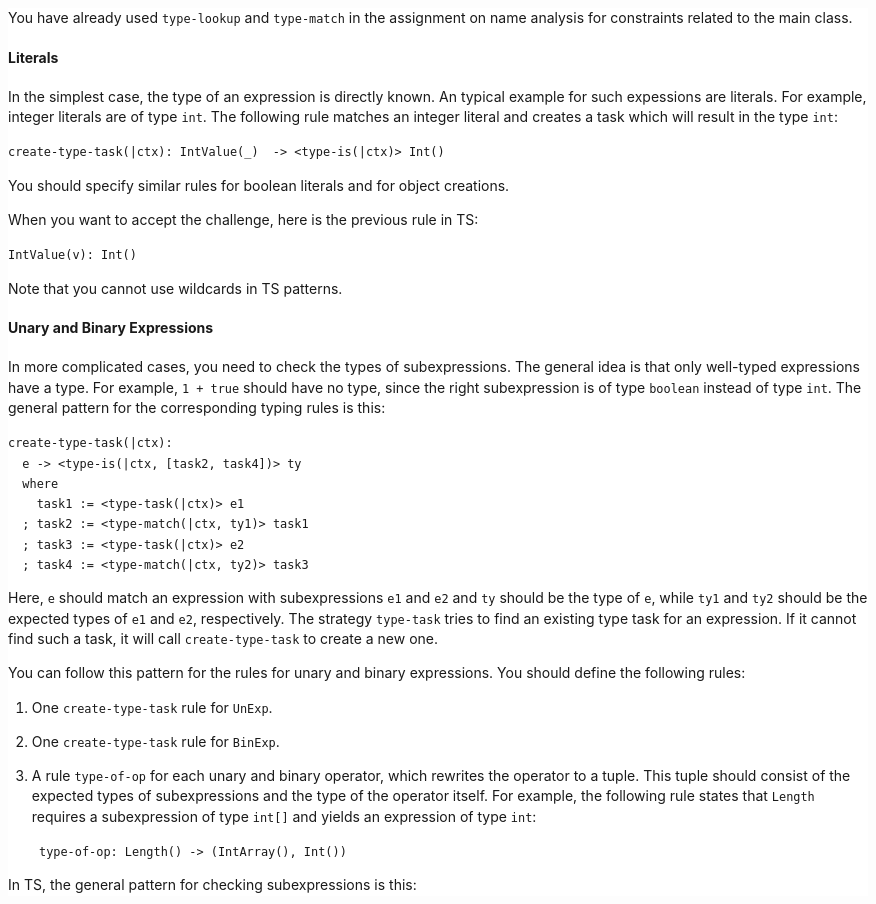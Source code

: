 You have already used `type-lookup` and `type-match` in the assignment on name analysis for constraints related to the main class.

#### Literals

In the simplest case, the type of an expression is directly known.
An typical example for such expessions are literals.
For example, integer literals are of type `int`.
The following rule matches an integer literal and creates a task which will result in the type `int`:

    create-type-task(|ctx): IntValue(_)  -> <type-is(|ctx)> Int()

You should specify similar rules for boolean literals and for object creations.

When you want to accept the challenge, here is the previous rule in TS:

    IntValue(v): Int()

Note that you cannot use wildcards in TS patterns.

#### Unary and Binary Expressions

In more complicated cases, you need to check the types of subexpressions.
The general idea is that only well-typed expressions have a type.
For example, `1 + true` should have no type, since the right subexpression is of type `boolean` instead of type `int`.
The general pattern for the corresponding typing rules is this:

    create-type-task(|ctx): 
      e -> <type-is(|ctx, [task2, task4])> ty
      where
        task1 := <type-task(|ctx)> e1
      ; task2 := <type-match(|ctx, ty1)> task1
      ; task3 := <type-task(|ctx)> e2
      ; task4 := <type-match(|ctx, ty2)> task3
      
Here, `e` should match an expression with subexpressions `e1` and `e2` and
`ty` should be the type of `e`, while `ty1` and `ty2` should be the expected types of `e1` and `e2`, respectively.
The strategy `type-task` tries to find an existing type task for an expression.
If it cannot find such a task, it will call `create-type-task` to create a new one.

You can follow this pattern for the rules for unary and binary expressions.
You should define the following rules:

1. One `create-type-task` rule for `UnExp`.
2. One `create-type-task` rule for `BinExp`.
3. A rule `type-of-op` for each unary and binary operator, which rewrites the operator to a tuple.
   This tuple should consist of the expected types of subexpressions and the type of the operator itself.
   For example, the following rule states that `Length` requires a subexpression of type `int[]` and yields an expression of type `int`:
         
        type-of-op: Length() -> (IntArray(), Int())

In TS, the general pattern for checking subexpressions is this:
